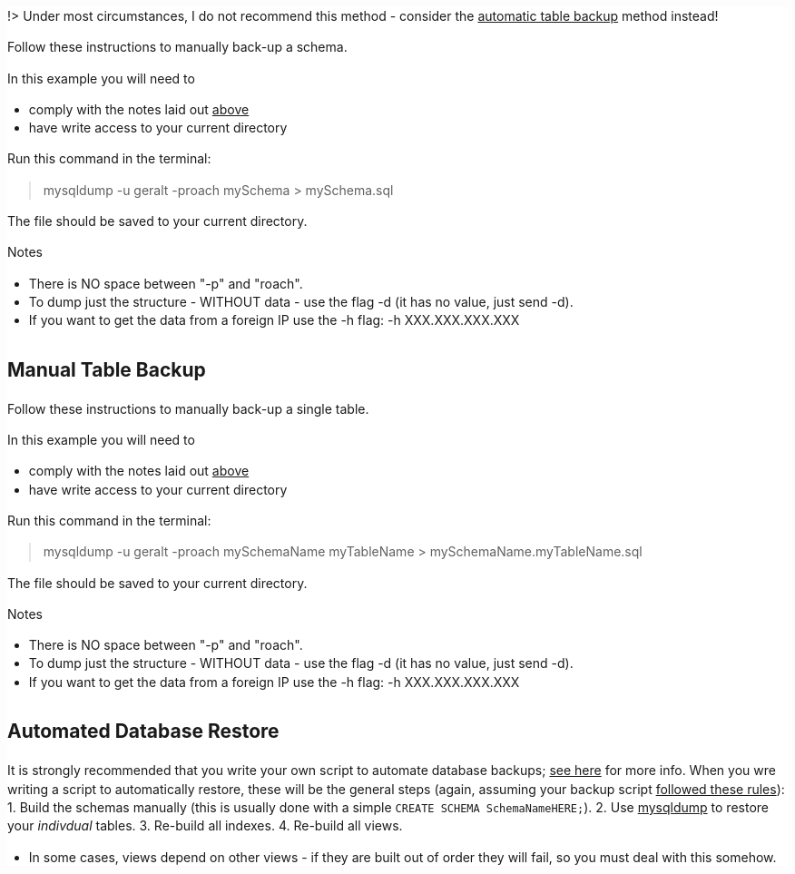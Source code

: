 !> Under most circumstances, I do not recommend this method - consider the [automatic table backup](ubuntu/package_operations/mysql_maintenance?id=automated-database-backup) method instead!  

Follow these instructions to manually back-up a schema.

In this example you will need to 
* comply with the notes laid out [above](/ubuntu/package_operations/mysql_maintenance?id=backup-and-restore-assumptions)
* have write access to your current directory

Run this command in the terminal:

> mysqldump -u geralt -proach mySchema > mySchema.sql

The file should be saved to your current directory.

Notes
* There is NO space between "-p" and "roach".
* To dump just the structure - WITHOUT data - use the flag -d (it has no value, just send -d).
* If you want to get the data from a foreign IP use the -h flag:  -h XXX.XXX.XXX.XXX

## Manual Table Backup

Follow these instructions to manually back-up a single table.

In this example you will need to 
* comply with the notes laid out [above](/ubuntu/package_operations/mysql_maintenance?id=backup-and-restore-assumptions)
* have write access to your current directory

Run this command in the terminal:

> mysqldump -u geralt -proach mySchemaName myTableName > mySchemaName.myTableName.sql

The file should be saved to your current directory.

Notes
* There is NO space between "-p" and "roach".
* To dump just the structure - WITHOUT data - use the flag -d (it has no value, just send -d).
* If you want to get the data from a foreign IP use the -h flag:  -h XXX.XXX.XXX.XXX

## Automated Database Restore

It is strongly recommended that you write your own script to automate database backups; [see here](ubuntu/package_operations/mysql_maintenance?id=automated-database-backup) for more info. When you wre writing a script to automatically restore, these will be the general steps (again, assuming your backup script [followed these rules](ubuntu/package_operations/mysql_maintenance?id=automated-database-backup)):
1\. Build the schemas manually (this is usually done with a simple `CREATE SCHEMA SchemaNameHERE;`).
2\. Use [mysqldump](ubuntu/package_operations/mysql_maintenance?id=manual-table-restore) to restore your _indivdual_ tables.
3\. Re-build all indexes.
4\. Re-build all views.
 * In some cases, views depend on other views - if they are built out of order they will fail, so you must deal with this somehow.
